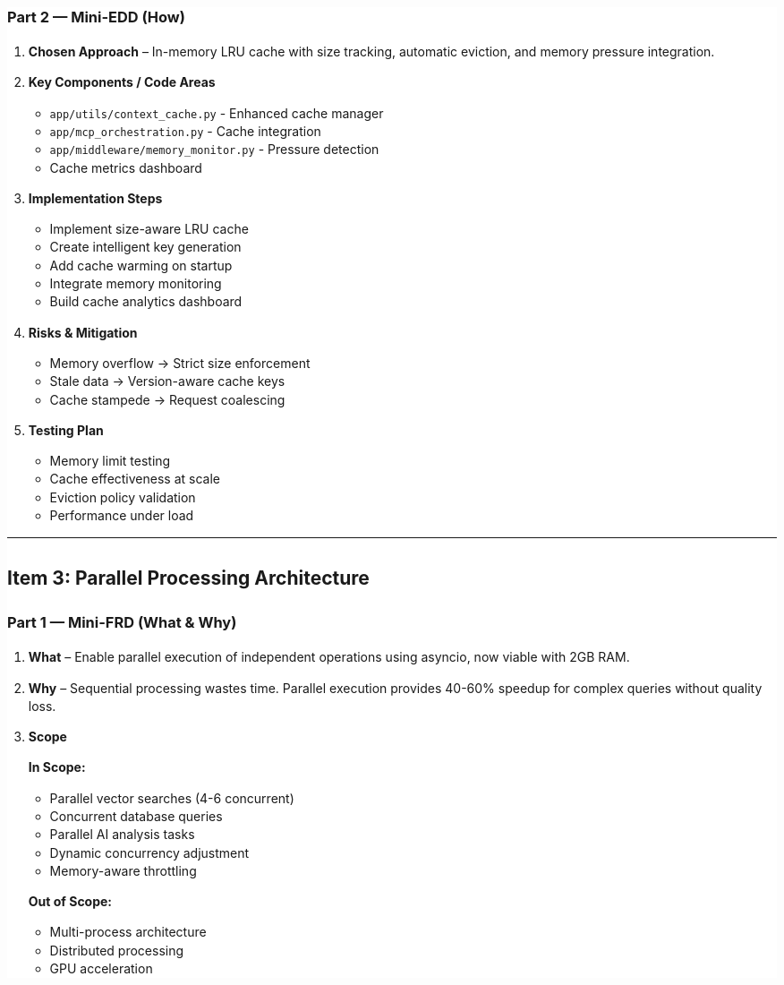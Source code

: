 ### **Part 2 — Mini-EDD (How)**

1. **Chosen Approach** – In-memory LRU cache with size tracking, automatic eviction, and memory pressure integration.

2. **Key Components / Code Areas**
   - `app/utils/context_cache.py` - Enhanced cache manager
   - `app/mcp_orchestration.py` - Cache integration
   - `app/middleware/memory_monitor.py` - Pressure detection
   - Cache metrics dashboard

3. **Implementation Steps**
   - Implement size-aware LRU cache
   - Create intelligent key generation
   - Add cache warming on startup
   - Integrate memory monitoring
   - Build cache analytics dashboard

4. **Risks & Mitigation**
   - Memory overflow → Strict size enforcement
   - Stale data → Version-aware cache keys
   - Cache stampede → Request coalescing

5. **Testing Plan**
   - Memory limit testing
   - Cache effectiveness at scale
   - Eviction policy validation
   - Performance under load

---

## **Item 3: Parallel Processing Architecture**

### **Part 1 — Mini-FRD (What & Why)**

1. **What** – Enable parallel execution of independent operations using asyncio, now viable with 2GB RAM.

2. **Why** – Sequential processing wastes time. Parallel execution provides 40-60% speedup for complex queries without quality loss.

3. **Scope**
   
   **In Scope:**
   - Parallel vector searches (4-6 concurrent)
   - Concurrent database queries
   - Parallel AI analysis tasks
   - Dynamic concurrency adjustment
   - Memory-aware throttling
   
   **Out of Scope:**
   - Multi-process architecture
   - Distributed processing
   - GPU acceleration
